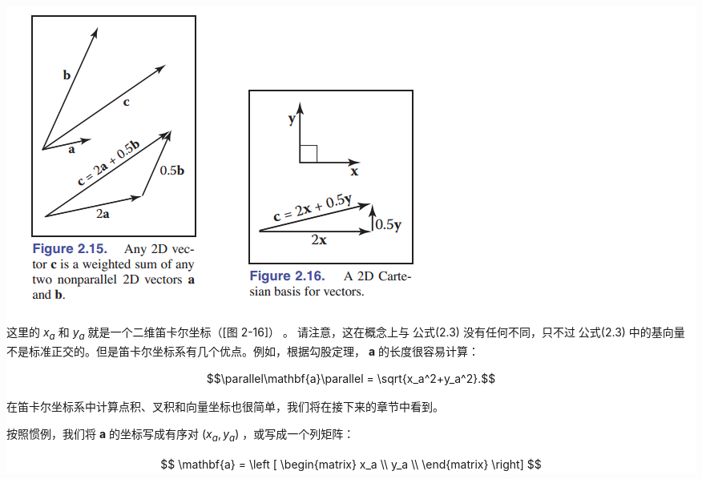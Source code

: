 ![图 2-15](./cg-images/2/2-15.png)
![图 2-16](./cg-images/2/2-16.png)

这里的 $x_a$ 和 $y_a$ 就是一个二维笛卡尔坐标（[图 2-16]） 。 请注意，这在概念上与 公式(2.3) 没有任何不同，只不过 公式(2.3) 中的基向量不是标准正交的。但是笛卡尔坐标系有几个优点。例如，根据勾股定理， $\mathbf{a}$ 的长度很容易计算：

$$\parallel\mathbf{a}\parallel = \sqrt{x_a^2+y_a^2}.$$

在笛卡尔坐标系中计算点积、叉积和向量坐标也很简单，我们将在接下来的章节中看到。

按照惯例，我们将 $\mathbf{a}$ 的坐标写成有序对 $(x_a, y_a)$ ，或写成一个列矩阵：

$$
\mathbf{a} = \left [ \begin{matrix}
    x_a \\
    y_a \\
    \end{matrix} \right]
$$
